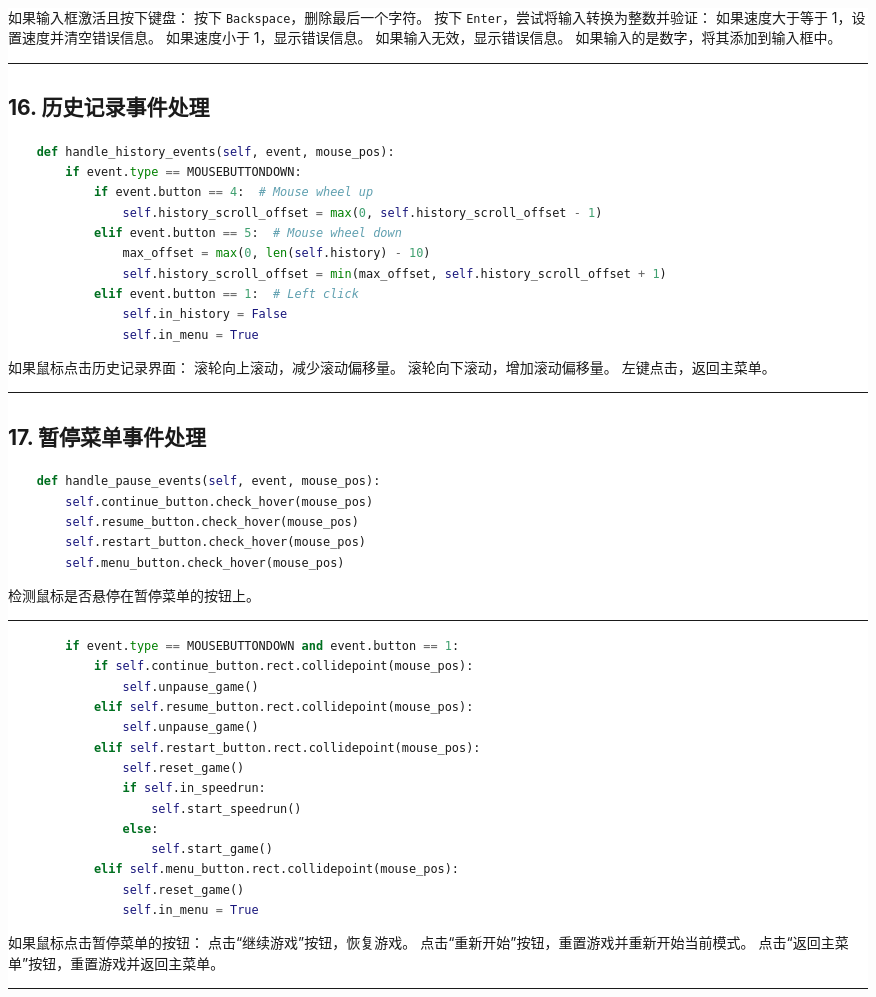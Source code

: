 
如果输入框激活且按下键盘：
    按下 `Backspace`，删除最后一个字符。
    按下 `Enter`，尝试将输入转换为整数并验证：
        如果速度大于等于 1，设置速度并清空错误信息。
        如果速度小于 1，显示错误信息。
        如果输入无效，显示错误信息。
    如果输入的是数字，将其添加到输入框中。

---

## 16.  历史记录事件处理
```Python
    def handle_history_events(self, event, mouse_pos):
        if event.type == MOUSEBUTTONDOWN:
            if event.button == 4:  # Mouse wheel up
                self.history_scroll_offset = max(0, self.history_scroll_offset - 1)
            elif event.button == 5:  # Mouse wheel down
                max_offset = max(0, len(self.history) - 10)
                self.history_scroll_offset = min(max_offset, self.history_scroll_offset + 1)
            elif event.button == 1:  # Left click
                self.in_history = False
                self.in_menu = True
```
如果鼠标点击历史记录界面：
    滚轮向上滚动，减少滚动偏移量。
    滚轮向下滚动，增加滚动偏移量。
    左键点击，返回主菜单。

---

## 17. 暂停菜单事件处理
```Python
    def handle_pause_events(self, event, mouse_pos):
        self.continue_button.check_hover(mouse_pos)
        self.resume_button.check_hover(mouse_pos)
        self.restart_button.check_hover(mouse_pos)
        self.menu_button.check_hover(mouse_pos)
```
检测鼠标是否悬停在暂停菜单的按钮上。

---

```Python
        if event.type == MOUSEBUTTONDOWN and event.button == 1:
            if self.continue_button.rect.collidepoint(mouse_pos):
                self.unpause_game()
            elif self.resume_button.rect.collidepoint(mouse_pos):
                self.unpause_game()
            elif self.restart_button.rect.collidepoint(mouse_pos):
                self.reset_game()
                if self.in_speedrun:
                    self.start_speedrun()
                else:
                    self.start_game()
            elif self.menu_button.rect.collidepoint(mouse_pos):
                self.reset_game()
                self.in_menu = True
```
如果鼠标点击暂停菜单的按钮：
    点击“继续游戏”按钮，恢复游戏。
    点击“重新开始”按钮，重置游戏并重新开始当前模式。
    点击“返回主菜单”按钮，重置游戏并返回主菜单。

---